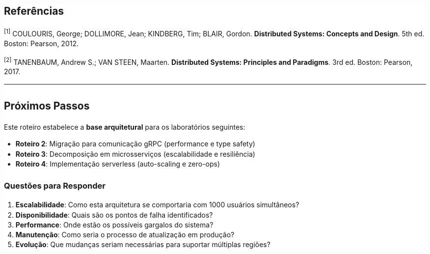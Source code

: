 ## Referências

<sup>[1]</sup> COULOURIS, George; DOLLIMORE, Jean; KINDBERG, Tim; BLAIR, Gordon. **Distributed Systems: Concepts and Design**. 5th ed. Boston: Pearson, 2012.

<sup>[2]</sup> TANENBAUM, Andrew S.; VAN STEEN, Maarten. **Distributed Systems: Principles and Paradigms**. 3rd ed. Boston: Pearson, 2017.

---

## Próximos Passos

Este roteiro estabelece a **base arquitetural** para os laboratórios seguintes:

- **Roteiro 2**: Migração para comunicação gRPC (performance e type safety)
- **Roteiro 3**: Decomposição em microsserviços (escalabilidade e resiliência)  
- **Roteiro 4**: Implementação serverless (auto-scaling e zero-ops)

### Questões para Responder

1. **Escalabilidade**: Como esta arquitetura se comportaria com 1000 usuários simultâneos?
2. **Disponibilidade**: Quais são os pontos de falha identificados?
3. **Performance**: Onde estão os possíveis gargalos do sistema?
4. **Manutenção**: Como seria o processo de atualização em produção?
5. **Evolução**: Que mudanças seriam necessárias para suportar múltiplas regiões?
